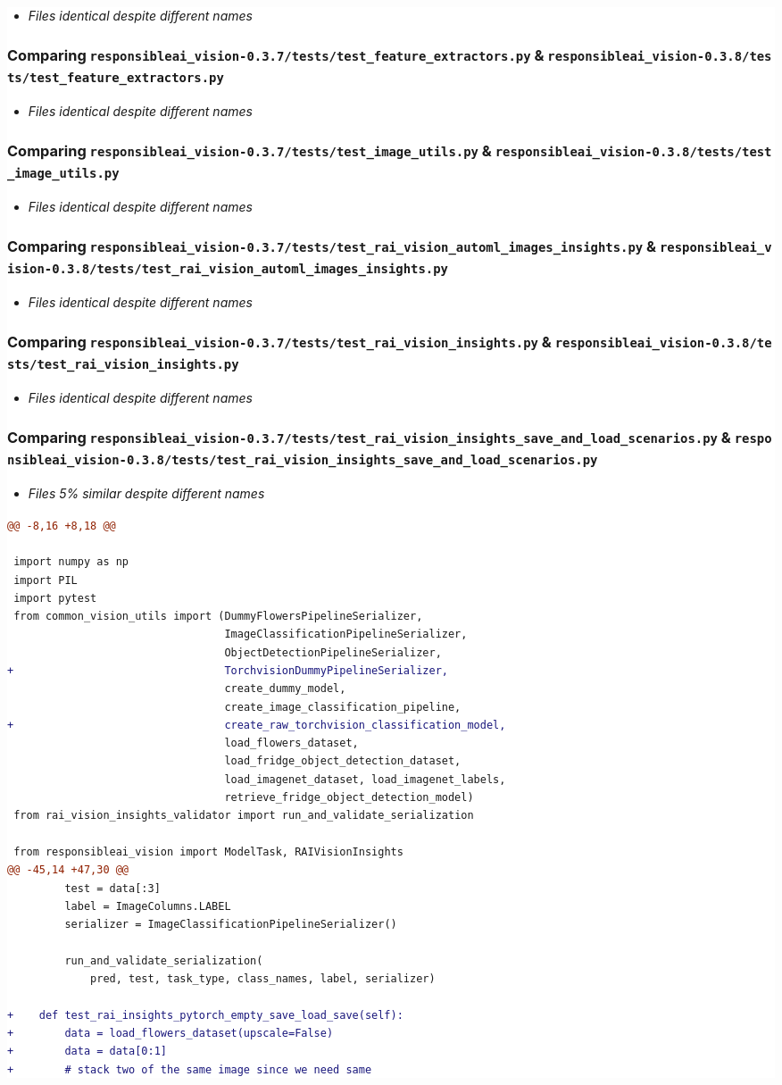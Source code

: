  * *Files identical despite different names*

### Comparing `responsibleai_vision-0.3.7/tests/test_feature_extractors.py` & `responsibleai_vision-0.3.8/tests/test_feature_extractors.py`

 * *Files identical despite different names*

### Comparing `responsibleai_vision-0.3.7/tests/test_image_utils.py` & `responsibleai_vision-0.3.8/tests/test_image_utils.py`

 * *Files identical despite different names*

### Comparing `responsibleai_vision-0.3.7/tests/test_rai_vision_automl_images_insights.py` & `responsibleai_vision-0.3.8/tests/test_rai_vision_automl_images_insights.py`

 * *Files identical despite different names*

### Comparing `responsibleai_vision-0.3.7/tests/test_rai_vision_insights.py` & `responsibleai_vision-0.3.8/tests/test_rai_vision_insights.py`

 * *Files identical despite different names*

### Comparing `responsibleai_vision-0.3.7/tests/test_rai_vision_insights_save_and_load_scenarios.py` & `responsibleai_vision-0.3.8/tests/test_rai_vision_insights_save_and_load_scenarios.py`

 * *Files 5% similar despite different names*

```diff
@@ -8,16 +8,18 @@
 
 import numpy as np
 import PIL
 import pytest
 from common_vision_utils import (DummyFlowersPipelineSerializer,
                                  ImageClassificationPipelineSerializer,
                                  ObjectDetectionPipelineSerializer,
+                                 TorchvisionDummyPipelineSerializer,
                                  create_dummy_model,
                                  create_image_classification_pipeline,
+                                 create_raw_torchvision_classification_model,
                                  load_flowers_dataset,
                                  load_fridge_object_detection_dataset,
                                  load_imagenet_dataset, load_imagenet_labels,
                                  retrieve_fridge_object_detection_model)
 from rai_vision_insights_validator import run_and_validate_serialization
 
 from responsibleai_vision import ModelTask, RAIVisionInsights
@@ -45,14 +47,30 @@
         test = data[:3]
         label = ImageColumns.LABEL
         serializer = ImageClassificationPipelineSerializer()
 
         run_and_validate_serialization(
             pred, test, task_type, class_names, label, serializer)
 
+    def test_rai_insights_pytorch_empty_save_load_save(self):
+        data = load_flowers_dataset(upscale=False)
+        data = data[0:1]
+        # stack two of the same image since we need same
```